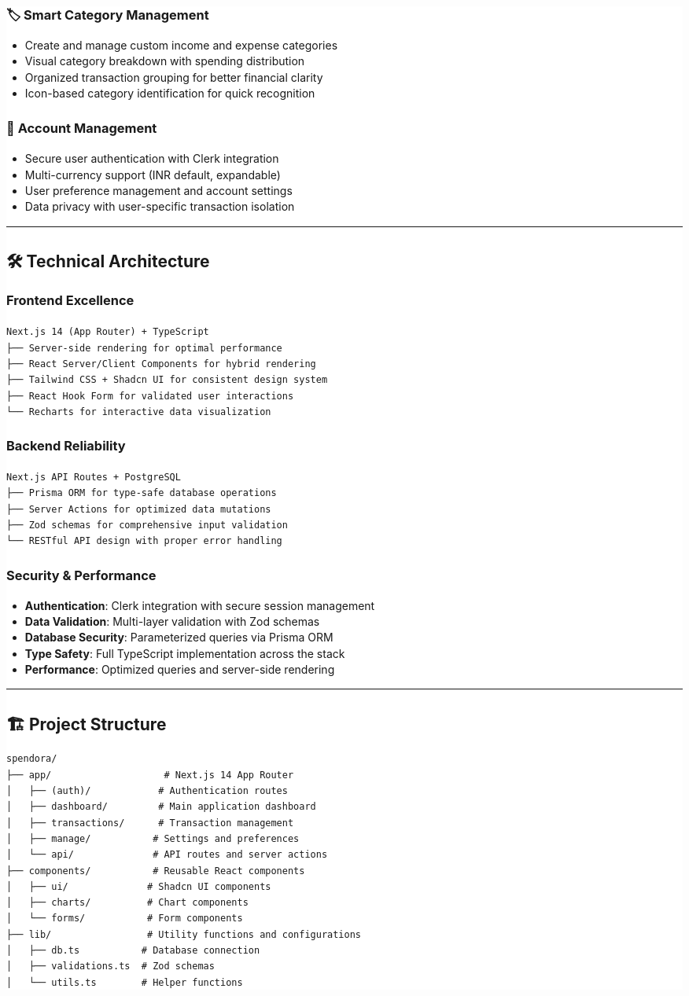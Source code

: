 ### 🏷️ **Smart Category Management**
- Create and manage custom income and expense categories
- Visual category breakdown with spending distribution
- Organized transaction grouping for better financial clarity
- Icon-based category identification for quick recognition

### 🔧 **Account Management**
- Secure user authentication with Clerk integration
- Multi-currency support (INR default, expandable)
- User preference management and account settings
- Data privacy with user-specific transaction isolation

---

## 🛠️ Technical Architecture

### **Frontend Excellence**
```
Next.js 14 (App Router) + TypeScript
├── Server-side rendering for optimal performance
├── React Server/Client Components for hybrid rendering
├── Tailwind CSS + Shadcn UI for consistent design system
├── React Hook Form for validated user interactions
└── Recharts for interactive data visualization
```

### **Backend Reliability**
```
Next.js API Routes + PostgreSQL
├── Prisma ORM for type-safe database operations
├── Server Actions for optimized data mutations
├── Zod schemas for comprehensive input validation
└── RESTful API design with proper error handling
```

### **Security & Performance**
- **Authentication**: Clerk integration with secure session management
- **Data Validation**: Multi-layer validation with Zod schemas
- **Database Security**: Parameterized queries via Prisma ORM
- **Type Safety**: Full TypeScript implementation across the stack
- **Performance**: Optimized queries and server-side rendering

---

## 🏗️ Project Structure

```
spendora/
├── app/                    # Next.js 14 App Router
│   ├── (auth)/            # Authentication routes
│   ├── dashboard/         # Main application dashboard
│   ├── transactions/      # Transaction management
│   ├── manage/           # Settings and preferences
│   └── api/              # API routes and server actions
├── components/           # Reusable React components
│   ├── ui/              # Shadcn UI components
│   ├── charts/          # Chart components
│   └── forms/           # Form components
├── lib/                 # Utility functions and configurations
│   ├── db.ts           # Database connection
│   ├── validations.ts  # Zod schemas
│   └── utils.ts        # Helper functions
```